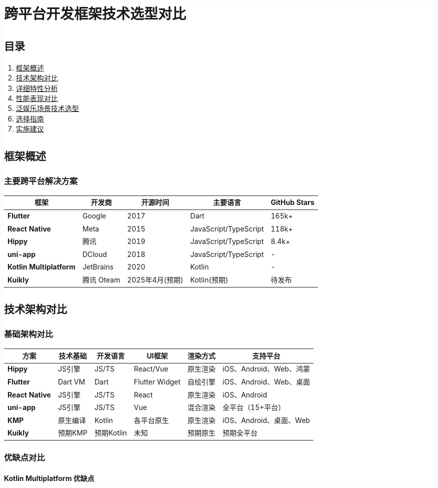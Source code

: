 # 跨平台开发框架技术选型对比

## 目录
1. [框架概述](#框架概述)
2. [技术架构对比](#技术架构对比)
3. [详细特性分析](#详细特性分析)
4. [性能表现对比](#性能表现对比)
5. [泛娱乐场景技术选型](#泛娱乐场景技术选型)
6. [选择指南](#选择指南)
7. [实施建议](#实施建议)

## 框架概述

### 主要跨平台解决方案

| 框架 | 开发商 | 开源时间 | 主要语言 | GitHub Stars |
|------|--------|----------|----------|--------------|
| **Flutter** | Google | 2017 | Dart | 165k+ |
| **React Native** | Meta | 2015 | JavaScript/TypeScript | 118k+ |
| **Hippy** | 腾讯 | 2019 | JavaScript/TypeScript | 8.4k+ |
| **uni-app** | DCloud | 2018 | JavaScript/TypeScript | - |
| **Kotlin Multiplatform** | JetBrains | 2020 | Kotlin | - |
| **Kuikly** | 腾讯 Oteam | 2025年4月(预期) | Kotlin(预期) | 待发布 |

## 技术架构对比

### 基础架构对比

| 方案 | 技术基础 | 开发语言 | UI框架 | 渲染方式 | 支持平台 |
|------|----------|----------|--------|----------|----------|
| **Hippy** | JS引擎 | JS/TS | React/Vue | 原生渲染 | iOS、Android、Web、鸿蒙 |
| **Flutter** | Dart VM | Dart | Flutter Widget | 自绘引擎 | iOS、Android、Web、桌面 |
| **React Native** | JS引擎 | JS/TS | React | 原生渲染 | iOS、Android |
| **uni-app** | JS引擎 | JS/TS | Vue | 混合渲染 | 全平台（15+平台） |
| **KMP** | 原生编译 | Kotlin | 各平台原生 | 原生渲染 | iOS、Android、桌面、Web |
| **Kuikly** | 预期KMP | 预期Kotlin | 未知 | 预期原生 | 预期全平台 |

### 优缺点对比

#### Kotlin Multiplatform 优缺点
